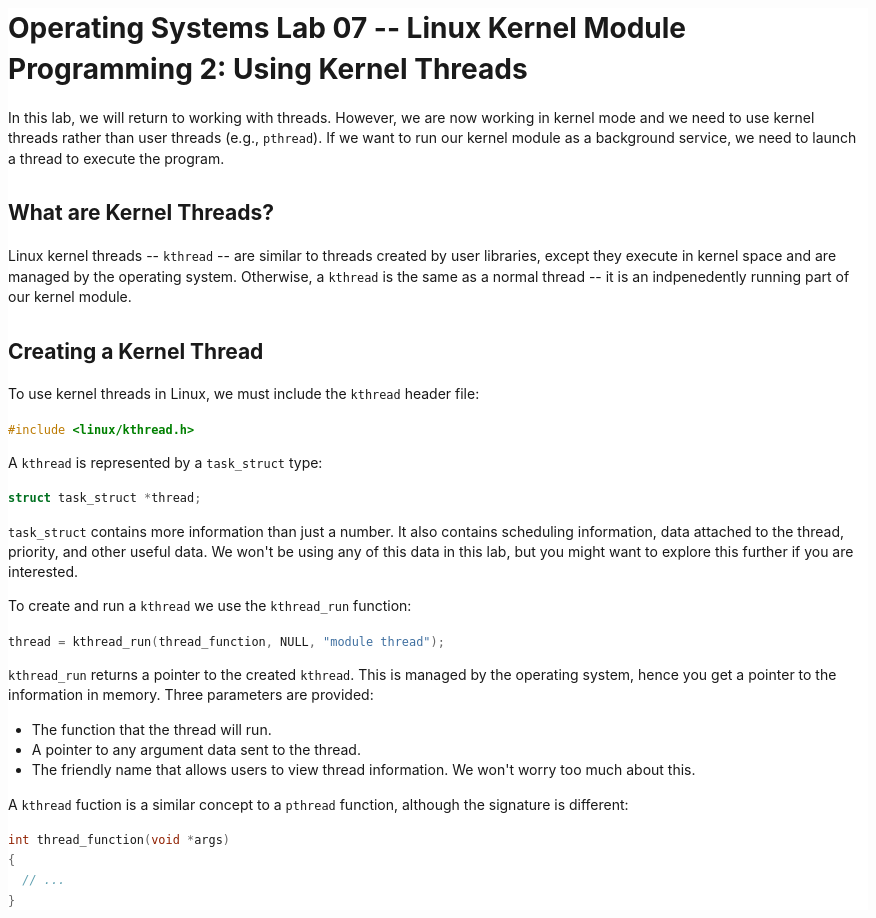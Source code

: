 # Operating Systems Lab 07 -- Linux Kernel Module Programming 2: Using Kernel Threads

<script src="https://cdn.jsdelivr.net/npm/code-line"></script>
<script>CodeLine.initOnPageLoad({toggleBtn: {show: false}, copyBtn: {show: false}})</script>
<script src="/module-content/script/links.js"></script>

<link rel="stylesheet" href="/module-content/css/block.css">

In this lab, we will return to working with threads. However, we are now working in kernel mode and we need to use kernel threads rather than user threads (e.g., `pthread`). If we want to run our kernel module as a background service, we need to launch a thread to execute the program.

## What are Kernel Threads?

Linux kernel threads -- `kthread` -- are similar to threads created by user libraries, except they execute in kernel space and are managed by the operating system. Otherwise, a `kthread` is the same as a normal thread -- it is an indpenedently running part of our kernel module.

## Creating a Kernel Thread

To use kernel threads in Linux, we must include the `kthread` header file:

```c
#include <linux/kthread.h>
```

A `kthread` is represented by a `task_struct` type:

```c
struct task_struct *thread;
```

`task_struct` contains more information than just a number. It also contains scheduling information, data attached to the thread, priority, and other useful data. We won't be using any of this data in this lab, but you might want to explore this further if you are interested.

To create and run a `kthread` we use the `kthread_run` function:

```c
thread = kthread_run(thread_function, NULL, "module thread");
```

`kthread_run` returns a pointer to the created `kthread`. This is managed by the operating system, hence you get a pointer to the information in memory. Three parameters are provided:

- The function that the thread will run.
- A pointer to any argument data sent to the thread.
- The friendly name that allows users to view thread information. We won't worry too much about this.

A `kthread` fuction is a similar concept to a `pthread` function, although the signature is different:

```c
int thread_function(void *args)
{
  // ...
}
```
